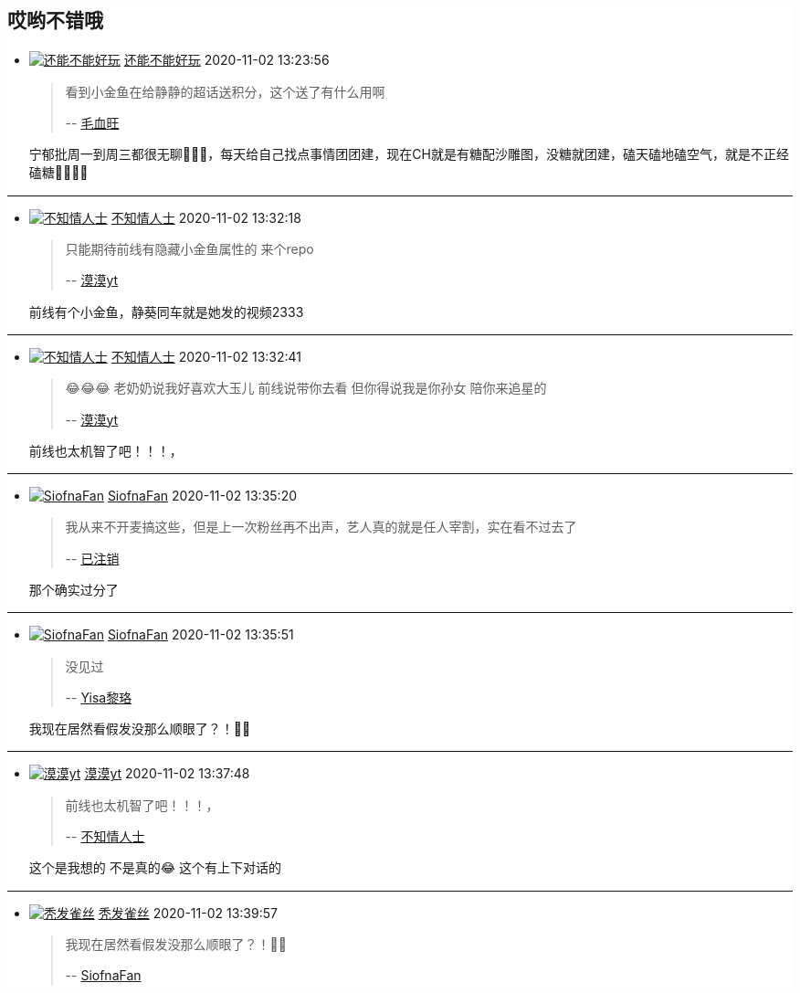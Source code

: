   哎哟不错哦  
---
* [![还能不能好玩](../../image/icon/u165680902-3.jpg)](https://www.douban.com/people/165680902/)    [还能不能好玩](https://www.douban.com/people/165680902/)    2020-11-02 13:23:56  
  >看到小金鱼在给静静的超话送积分，这个送了有什么用啊  
  >
  >-- [毛血旺](https://www.douban.com/people/220344591/)  
  
  宁郁批周一到周三都很无聊🤣🤣🤣，每天给自己找点事情团团建，现在CH就是有糖配沙雕图，没糖就团建，磕天磕地磕空气，就是不正经磕糖🤣🤣🤣🤣  
---
* [![不知情人士](../../image/icon/u4105709-27.jpg)](https://www.douban.com/people/yiyimemory/)    [不知情人士](https://www.douban.com/people/yiyimemory/)    2020-11-02 13:32:18  
  >只能期待前线有隐藏小金鱼属性的 来个repo  
  >
  >-- [漠漠yt](https://www.douban.com/people/223048792/)  
  
  前线有个小金鱼，静葵同车就是她发的视频2333  
---
* [![不知情人士](../../image/icon/u4105709-27.jpg)](https://www.douban.com/people/yiyimemory/)    [不知情人士](https://www.douban.com/people/yiyimemory/)    2020-11-02 13:32:41  
  >😂😂😂 老奶奶说我好喜欢大玉儿 前线说带你去看 但你得说我是你孙女 陪你来追星的  
  >
  >-- [漠漠yt](https://www.douban.com/people/223048792/)  
  
  前线也太机智了吧！！！，  
---
* [![SiofnaFan](../../image/icon/u180076918-2.jpg)](https://www.douban.com/people/180076918/)    [SiofnaFan](https://www.douban.com/people/180076918/)    2020-11-02 13:35:20  
  >我从来不开麦搞这些，但是上一次粉丝再不出声，艺人真的就是任人宰割，实在看不过去了  
  >
  >-- [已注销](https://www.douban.com/people/187860590/)  
  
  那个确实过分了  
---
* [![SiofnaFan](../../image/icon/u180076918-2.jpg)](https://www.douban.com/people/180076918/)    [SiofnaFan](https://www.douban.com/people/180076918/)    2020-11-02 13:35:51  
  >没见过  
  >
  >-- [Yisa黎珞](https://www.douban.com/people/217273308/)  
  
  我现在居然看假发没那么顺眼了？！🤦‍♀️  
---
* [![漠漠yt](../../image/icon/u223048792-1.jpg)](https://www.douban.com/people/223048792/)    [漠漠yt](https://www.douban.com/people/223048792/)    2020-11-02 13:37:48  
  >前线也太机智了吧！！！，  
  >
  >-- [不知情人士](https://www.douban.com/people/yiyimemory/)  
  
  这个是我想的 不是真的😂 这个有上下对话的  
---
* [![秃发雀丝](../../image/icon/u3984012-5.jpg)](https://www.douban.com/people/3984012/)    [秃发雀丝](https://www.douban.com/people/3984012/)    2020-11-02 13:39:57  
  >我现在居然看假发没那么顺眼了？！🤦‍♀️  
  >
  >-- [SiofnaFan](https://www.douban.com/people/180076918/)  
  